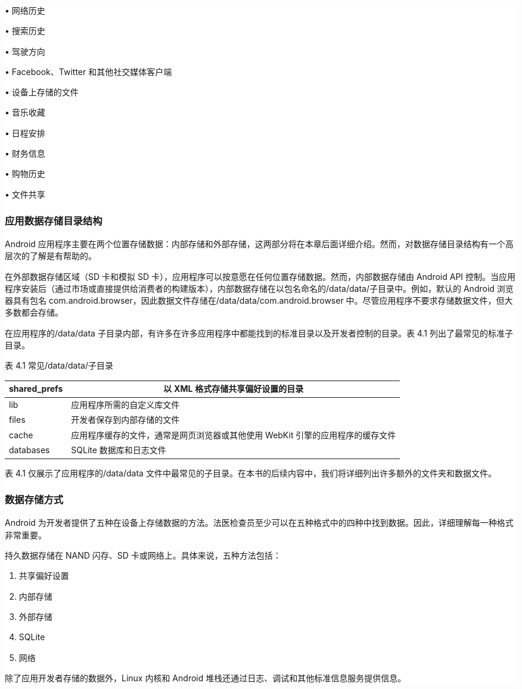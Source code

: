 • 网络历史

• 搜索历史

• 驾驶方向

• Facebook、Twitter 和其他社交媒体客户端

• 设备上存储的文件

• 音乐收藏

• 日程安排

• 财务信息

• 购物历史

• 文件共享

### 应用数据存储目录结构

Android 应用程序主要在两个位置存储数据：内部存储和外部存储，这两部分将在本章后面详细介绍。然而，对数据存储目录结构有一个高层次的了解是有帮助的。

在外部数据存储区域（SD 卡和模拟 SD 卡），应用程序可以按意愿在任何位置存储数据。然而，内部数据存储由 Android API 控制。当应用程序安装后（通过市场或直接提供给消费者的构建版本），内部数据存储在以包名命名的/data/data/子目录中。例如，默认的 Android 浏览器具有包名 com.android.browser，因此数据文件存储在/data/data/com.android.browser 中。尽管应用程序不要求存储数据文件，但大多数都会存储。

在应用程序的/data/data 子目录内部，有许多在许多应用程序中都能找到的标准目录以及开发者控制的目录。表 4.1 列出了最常见的标准子目录。

表 4.1 常见/data/data/<packageName>子目录

| shared_prefs | 以 XML 格式存储共享偏好设置的目录 |
| --- | --- |
| lib | 应用程序所需的自定义库文件 |
| files | 开发者保存到内部存储的文件 |
| cache | 应用程序缓存的文件，通常是网页浏览器或其他使用 WebKit 引擎的应用程序的缓存文件 |
| databases | SQLite 数据库和日志文件 |

表 4.1 仅展示了应用程序的/data/data 文件中最常见的子目录。在本书的后续内容中，我们将详细列出许多额外的文件夹和数据文件。

### 数据存储方式

Android 为开发者提供了五种在设备上存储数据的方法。法医检查员至少可以在五种格式中的四种中找到数据。因此，详细理解每一种格式非常重要。

持久数据存储在 NAND 闪存、SD 卡或网络上。具体来说，五种方法包括：

1. 共享偏好设置

2. 内部存储

3. 外部存储

4. SQLite

5. 网络

除了应用开发者存储的数据外，Linux 内核和 Android 堆栈还通过日志、调试和其他标准信息服务提供信息。
